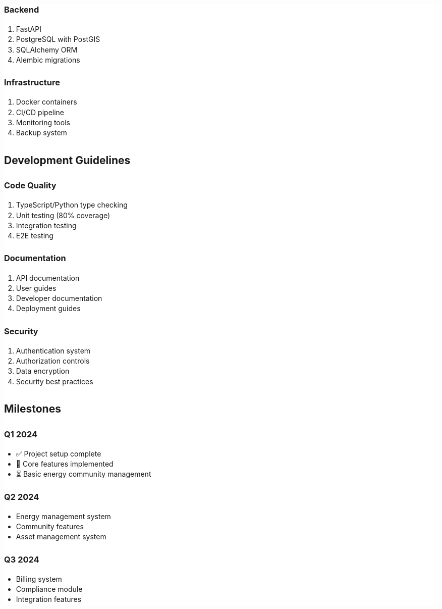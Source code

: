 ### Backend
1. FastAPI
2. PostgreSQL with PostGIS
3. SQLAlchemy ORM
4. Alembic migrations

### Infrastructure
1. Docker containers
2. CI/CD pipeline
3. Monitoring tools
4. Backup system

## Development Guidelines

### Code Quality
1. TypeScript/Python type checking
2. Unit testing (80% coverage)
3. Integration testing
4. E2E testing

### Documentation
1. API documentation
2. User guides
3. Developer documentation
4. Deployment guides

### Security
1. Authentication system
2. Authorization controls
3. Data encryption
4. Security best practices

## Milestones

### Q1 2024
- ✅ Project setup complete
- 🔄 Core features implemented
- ⏳ Basic energy community management

### Q2 2024
- Energy management system
- Community features
- Asset management system

### Q3 2024
- Billing system
- Compliance module
- Integration features
